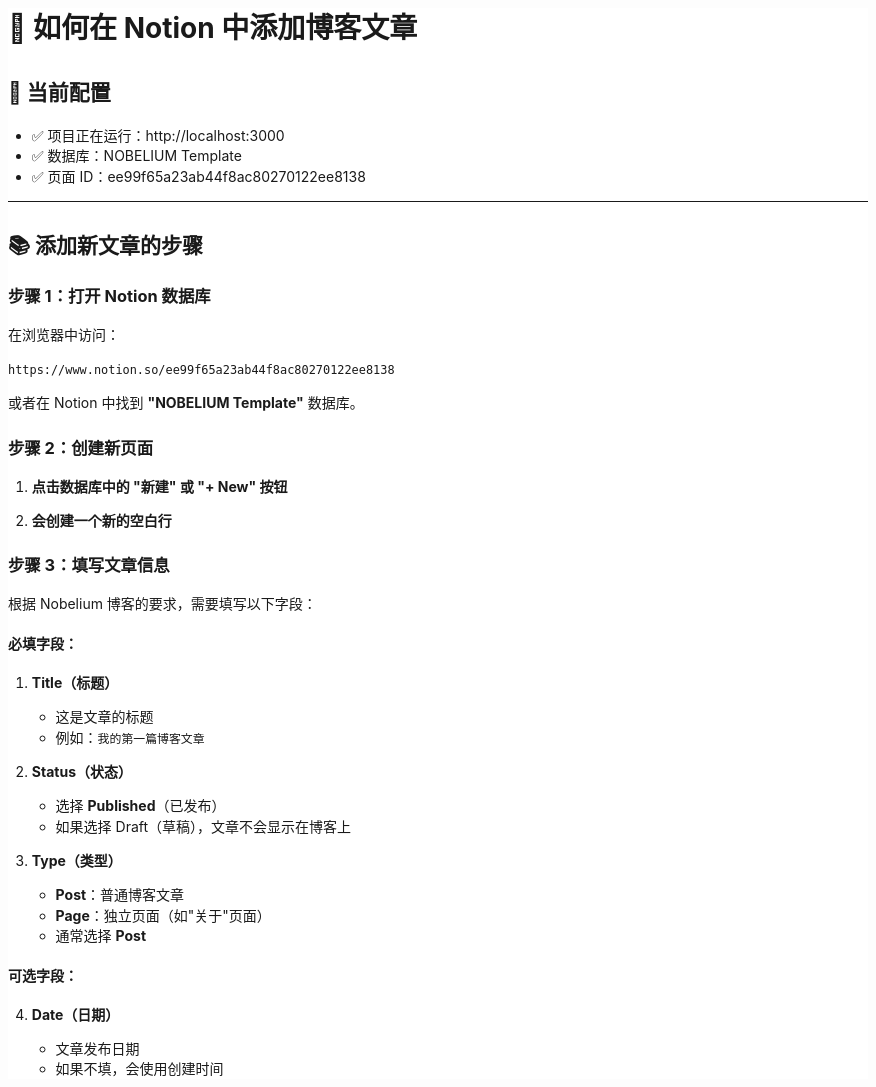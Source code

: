 # 📝 如何在 Notion 中添加博客文章

## 🎯 当前配置

- ✅ 项目正在运行：http://localhost:3000
- ✅ 数据库：NOBELIUM Template
- ✅ 页面 ID：ee99f65a23ab44f8ac80270122ee8138

---

## 📚 添加新文章的步骤

### 步骤 1：打开 Notion 数据库

在浏览器中访问：

```
https://www.notion.so/ee99f65a23ab44f8ac80270122ee8138
```

或者在 Notion 中找到 **"NOBELIUM Template"** 数据库。

### 步骤 2：创建新页面

1. **点击数据库中的 "新建" 或 "+ New" 按钮**

2. **会创建一个新的空白行**

### 步骤 3：填写文章信息

根据 Nobelium 博客的要求，需要填写以下字段：

#### 必填字段：

1. **Title（标题）**

   - 这是文章的标题
   - 例如：`我的第一篇博客文章`

2. **Status（状态）**

   - 选择 **Published**（已发布）
   - 如果选择 Draft（草稿），文章不会显示在博客上

3. **Type（类型）**
   - **Post**：普通博客文章
   - **Page**：独立页面（如"关于"页面）
   - 通常选择 **Post**

#### 可选字段：

4. **Date（日期）**

   - 文章发布日期
   - 如果不填，会使用创建时间
